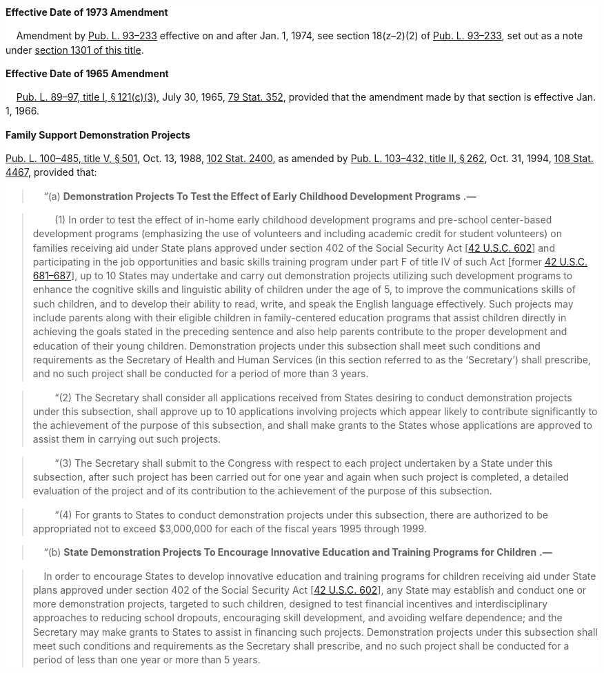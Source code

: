  __Effective Date of 1973 Amendment__ 

    Amendment by [Pub. L. 93–233][/us/pl/93/233] effective on and after Jan. 1, 1974, see section 18(z–2)(2) of [Pub. L. 93–233][/us/pl/93/233], set out as a note under [section 1301 of this title][/us/usc/t42/s1301].

 __Effective Date of 1965 Amendment__ 

    [Pub. L. 89–97, title I, § 121(c)(3)][/us/pl/89/97/s121/c/3], July 30, 1965, [79 Stat. 352][/us/stat/79/352], provided that the amendment made by that section is effective Jan. 1, 1966.

 __Family Support Demonstration Projects__ 

[Pub. L. 100–485, title V, § 501][/us/pl/100/485/s501], Oct. 13, 1988, [102 Stat. 2400][/us/stat/102/2400], as amended by [Pub. L. 103–432, title II, § 262][/us/pl/103/432/s262], Oct. 31, 1994, [108 Stat. 4467][/us/stat/108/4467], provided that:

>     “(a)  __Demonstration Projects To Test the Effect of Early Childhood Development Programs__  __.—__ 

>         (1) In order to test the effect of in-home early childhood development programs and pre-school center-based development programs (emphasizing the use of volunteers and including academic credit for student volunteers) on families receiving aid under State plans approved under section 402 of the Social Security Act \[[42 U.S.C. 602][/us/usc/t42/s602]\] and participating in the job opportunities and basic skills training program under part F of title IV of such Act \[former [42 U.S.C. 681–687][/us/usc/t42/s681–687]\], up to 10 States may undertake and carry out demonstration projects utilizing such development programs to enhance the cognitive skills and linguistic ability of children under the age of 5, to improve the communications skills of such children, and to develop their ability to read, write, and speak the English language effectively. Such projects may include parents along with their eligible children in family-centered education programs that assist children directly in achieving the goals stated in the preceding sentence and also help parents contribute to the proper development and education of their young children. Demonstration projects under this subsection shall meet such conditions and requirements as the Secretary of Health and Human Services (in this section referred to as the ‘Secretary’) shall prescribe, and no such project shall be conducted for a period of more than 3 years.

>         “(2) The Secretary shall consider all applications received from States desiring to conduct demonstration projects under this subsection, shall approve up to 10 applications involving projects which appear likely to contribute significantly to the achievement of the purpose of this subsection, and shall make grants to the States whose applications are approved to assist them in carrying out such projects.

>         “(3) The Secretary shall submit to the Congress with respect to each project undertaken by a State under this subsection, after such project has been carried out for one year and again when such project is completed, a detailed evaluation of the project and of its contribution to the achievement of the purpose of this subsection.

>         “(4) For grants to States to conduct demonstration projects under this subsection, there are authorized to be appropriated not to exceed $3,000,000 for each of the fiscal years 1995 through 1999.

>     “(b)  __State Demonstration Projects To Encourage Innovative Education and Training Programs for Children__  __.—__ 

>     In order to encourage States to develop innovative education and training programs for children receiving aid under State plans approved under section 402 of the Social Security Act \[[42 U.S.C. 602][/us/usc/t42/s602]\], any State may establish and conduct one or more demonstration projects, targeted to such children, designed to test financial incentives and interdisciplinary approaches to reducing school dropouts, encouraging skill development, and avoiding welfare dependence; and the Secretary may make grants to States to assist in financing such projects. Demonstration projects under this subsection shall meet such conditions and requirements as the Secretary shall prescribe, and no such project shall be conducted for a period of less than one year or more than 5 years.


[/us/usc/t42/s1310]: https://publicdocs.github.io/go/links?ns=uslm&ref=%2Fus%2Fusc%2Ft42%2Fs1310
[/us/usc/t42/s1310]: https://publicdocs.github.io/go/links?ns=uslm&ref=%2Fus%2Fusc%2Ft42%2Fs1310
[/us/usc/t42/s1310]: https://publicdocs.github.io/go/links?ns=uslm&ref=%2Fus%2Fusc%2Ft42%2Fs1310
[/us/usc/t42/s607]: https://publicdocs.github.io/go/links?ns=uslm&ref=%2Fus%2Fusc%2Ft42%2Fs607
[/us/usc/t42/s607]: https://publicdocs.github.io/go/links?ns=uslm&ref=%2Fus%2Fusc%2Ft42%2Fs607
[/us/usc/t42/s602/a/1]: https://publicdocs.github.io/go/links?ns=uslm&ref=%2Fus%2Fusc%2Ft42%2Fs602%2Fa%2F1
[/us/usc/t42/s602/a/3]: https://publicdocs.github.io/go/links?ns=uslm&ref=%2Fus%2Fusc%2Ft42%2Fs602%2Fa%2F3
[/us/usc/t42/s607]: https://publicdocs.github.io/go/links?ns=uslm&ref=%2Fus%2Fusc%2Ft42%2Fs607
[/us/usc/t42/s607]: https://publicdocs.github.io/go/links?ns=uslm&ref=%2Fus%2Fusc%2Ft42%2Fs607
[/us/usc/t42/s607]: https://publicdocs.github.io/go/links?ns=uslm&ref=%2Fus%2Fusc%2Ft42%2Fs607
[/us/usc/t42/s1396n/h/2]: https://publicdocs.github.io/go/links?ns=uslm&ref=%2Fus%2Fusc%2Ft42%2Fs1396n%2Fh%2F2
[/us/usc/t42/s1396n/h/2]: https://publicdocs.github.io/go/links?ns=uslm&ref=%2Fus%2Fusc%2Ft42%2Fs1396n%2Fh%2F2
[/us/act/1935-08-14/ch531]: https://publicdocs.github.io/go/links?ns=uslm&ref=%2Fus%2Fact%2F1935-08-14%2Fch531
[/us/pl/87/543/s122]: https://publicdocs.github.io/go/links?ns=uslm&ref=%2Fus%2Fpl%2F87%2F543%2Fs122
[/us/stat/76/192]: https://publicdocs.github.io/go/links?ns=uslm&ref=%2Fus%2Fstat%2F76%2F192
[/us/pl/89/97/s121/c/3]: https://publicdocs.github.io/go/links?ns=uslm&ref=%2Fus%2Fpl%2F89%2F97%2Fs121%2Fc%2F3
[/us/stat/79/352]: https://publicdocs.github.io/go/links?ns=uslm&ref=%2Fus%2Fstat%2F79%2F352
[/us/pl/90/36/s2]: https://publicdocs.github.io/go/links?ns=uslm&ref=%2Fus%2Fpl%2F90%2F36%2Fs2
[/us/stat/81/94]: https://publicdocs.github.io/go/links?ns=uslm&ref=%2Fus%2Fstat%2F81%2F94
[/us/pl/90/248]: https://publicdocs.github.io/go/links?ns=uslm&ref=%2Fus%2Fpl%2F90%2F248
[/us/stat/81/917]: https://publicdocs.github.io/go/links?ns=uslm&ref=%2Fus%2Fstat%2F81%2F917
[/us/pl/93/233/s18]: https://publicdocs.github.io/go/links?ns=uslm&ref=%2Fus%2Fpl%2F93%2F233%2Fs18
[/us/stat/87/973]: https://publicdocs.github.io/go/links?ns=uslm&ref=%2Fus%2Fstat%2F87%2F973
[/us/pl/93/647/s3/c]: https://publicdocs.github.io/go/links?ns=uslm&ref=%2Fus%2Fpl%2F93%2F647%2Fs3%2Fc
[/us/stat/88/2349]: https://publicdocs.github.io/go/links?ns=uslm&ref=%2Fus%2Fstat%2F88%2F2349
[/us/pl/95/216/s404]: https://publicdocs.github.io/go/links?ns=uslm&ref=%2Fus%2Fpl%2F95%2F216%2Fs404
[/us/stat/91/1562]: https://publicdocs.github.io/go/links?ns=uslm&ref=%2Fus%2Fstat%2F91%2F1562
[/us/pl/97/35/s2353/g]: https://publicdocs.github.io/go/links?ns=uslm&ref=%2Fus%2Fpl%2F97%2F35%2Fs2353%2Fg
[/us/stat/95/872]: https://publicdocs.github.io/go/links?ns=uslm&ref=%2Fus%2Fstat%2F95%2F872
[/us/pl/98/369/s2663/e/5]: https://publicdocs.github.io/go/links?ns=uslm&ref=%2Fus%2Fpl%2F98%2F369%2Fs2663%2Fe%2F5
[/us/stat/98/1168]: https://publicdocs.github.io/go/links?ns=uslm&ref=%2Fus%2Fstat%2F98%2F1168
[/us/pl/98/378/s10]: https://publicdocs.github.io/go/links?ns=uslm&ref=%2Fus%2Fpl%2F98%2F378%2Fs10
[/us/stat/98/1317]: https://publicdocs.github.io/go/links?ns=uslm&ref=%2Fus%2Fstat%2F98%2F1317
[/us/pl/99/272/s14001/b/2]: https://publicdocs.github.io/go/links?ns=uslm&ref=%2Fus%2Fpl%2F99%2F272%2Fs14001%2Fb%2F2
[/us/stat/100/328]: https://publicdocs.github.io/go/links?ns=uslm&ref=%2Fus%2Fstat%2F100%2F328
[/us/pl/100/485/s503]: https://publicdocs.github.io/go/links?ns=uslm&ref=%2Fus%2Fpl%2F100%2F485%2Fs503
[/us/stat/102/2402]: https://publicdocs.github.io/go/links?ns=uslm&ref=%2Fus%2Fstat%2F102%2F2402
[/us/pl/104/193/s108/g/2]: https://publicdocs.github.io/go/links?ns=uslm&ref=%2Fus%2Fpl%2F104%2F193%2Fs108%2Fg%2F2
[/us/stat/110/2168]: https://publicdocs.github.io/go/links?ns=uslm&ref=%2Fus%2Fstat%2F110%2F2168
[/us/pl/105/33/s4757/a]: https://publicdocs.github.io/go/links?ns=uslm&ref=%2Fus%2Fpl%2F105%2F33%2Fs4757%2Fa
[/us/stat/111/527]: https://publicdocs.github.io/go/links?ns=uslm&ref=%2Fus%2Fstat%2F111%2F527
[/us/pl/106/554/s1/a/6]: https://publicdocs.github.io/go/links?ns=uslm&ref=%2Fus%2Fpl%2F106%2F554%2Fs1%2Fa%2F6
[/us/stat/114/2763]: https://publicdocs.github.io/go/links?ns=uslm&ref=%2Fus%2Fstat%2F114%2F2763
[/us/pl/111/148/s2601/b/2]: https://publicdocs.github.io/go/links?ns=uslm&ref=%2Fus%2Fpl%2F111%2F148%2Fs2601%2Fb%2F2
[/us/stat/124/315]: https://publicdocs.github.io/go/links?ns=uslm&ref=%2Fus%2Fstat%2F124%2F315
[/us/pl/92/603/s301]: https://publicdocs.github.io/go/links?ns=uslm&ref=%2Fus%2Fpl%2F92%2F603%2Fs301
[/us/stat/86/1465]: https://publicdocs.github.io/go/links?ns=uslm&ref=%2Fus%2Fstat%2F86%2F1465
[/us/pl/111/148/s10201/i]: https://publicdocs.github.io/go/links?ns=uslm&ref=%2Fus%2Fpl%2F111%2F148%2Fs10201%2Fi
[/us/pl/111/148/s2601/b/2/A]: https://publicdocs.github.io/go/links?ns=uslm&ref=%2Fus%2Fpl%2F111%2F148%2Fs2601%2Fb%2F2%2FA
[/us/usc/t42/s1396n/h/2]: https://publicdocs.github.io/go/links?ns=uslm&ref=%2Fus%2Fusc%2Ft42%2Fs1396n%2Fh%2F2
[/us/pl/111/148/s2601/b/2/B]: https://publicdocs.github.io/go/links?ns=uslm&ref=%2Fus%2Fpl%2F111%2F148%2Fs2601%2Fb%2F2%2FB
[/us/usc/t42/s1396n/h/2]: https://publicdocs.github.io/go/links?ns=uslm&ref=%2Fus%2Fusc%2Ft42%2Fs1396n%2Fh%2F2
[/us/pl/106/554]: https://publicdocs.github.io/go/links?ns=uslm&ref=%2Fus%2Fpl%2F106%2F554
[/us/pl/105/33]: https://publicdocs.github.io/go/links?ns=uslm&ref=%2Fus%2Fpl%2F105%2F33
[/us/pl/104/193/s108/g/2/A]: https://publicdocs.github.io/go/links?ns=uslm&ref=%2Fus%2Fpl%2F104%2F193%2Fs108%2Fg%2F2%2FA
[/us/pl/104/193/s108/g/2/C]: https://publicdocs.github.io/go/links?ns=uslm&ref=%2Fus%2Fpl%2F104%2F193%2Fs108%2Fg%2F2%2FC
[/us/pl/104/193/s108/g/2/C]: https://publicdocs.github.io/go/links?ns=uslm&ref=%2Fus%2Fpl%2F104%2F193%2Fs108%2Fg%2F2%2FC
[/us/pl/104/193/s108/g/2/B]: https://publicdocs.github.io/go/links?ns=uslm&ref=%2Fus%2Fpl%2F104%2F193%2Fs108%2Fg%2F2%2FB
[/us/pl/104/193/s108/g/2/C]: https://publicdocs.github.io/go/links?ns=uslm&ref=%2Fus%2Fpl%2F104%2F193%2Fs108%2Fg%2F2%2FC
[/us/pl/100/485]: https://publicdocs.github.io/go/links?ns=uslm&ref=%2Fus%2Fpl%2F100%2F485
[/us/pl/99/272]: https://publicdocs.github.io/go/links?ns=uslm&ref=%2Fus%2Fpl%2F99%2F272
[/us/pl/98/378/s10/a/1]: https://publicdocs.github.io/go/links?ns=uslm&ref=%2Fus%2Fpl%2F98%2F378%2Fs10%2Fa%2F1
[/us/pl/98/369/s2663/e/5]: https://publicdocs.github.io/go/links?ns=uslm&ref=%2Fus%2Fpl%2F98%2F369%2Fs2663%2Fe%2F5
[/us/pl/98/378/s10/a/2]: https://publicdocs.github.io/go/links?ns=uslm&ref=%2Fus%2Fpl%2F98%2F378%2Fs10%2Fa%2F2
[/us/pl/98/369/s2663/e/5]: https://publicdocs.github.io/go/links?ns=uslm&ref=%2Fus%2Fpl%2F98%2F369%2Fs2663%2Fe%2F5
[/us/pl/98/378/s10/a/3]: https://publicdocs.github.io/go/links?ns=uslm&ref=%2Fus%2Fpl%2F98%2F378%2Fs10%2Fa%2F3
[/us/pl/98/369/s2663/e/5]: https://publicdocs.github.io/go/links?ns=uslm&ref=%2Fus%2Fpl%2F98%2F369%2Fs2663%2Fe%2F5
[/us/pl/98/378/s10/b]: https://publicdocs.github.io/go/links?ns=uslm&ref=%2Fus%2Fpl%2F98%2F378%2Fs10%2Fb
[/us/pl/97/35]: https://publicdocs.github.io/go/links?ns=uslm&ref=%2Fus%2Fpl%2F97%2F35
[/us/usc/t42/s1397a]: https://publicdocs.github.io/go/links?ns=uslm&ref=%2Fus%2Fusc%2Ft42%2Fs1397a
[/us/pl/95/216]: https://publicdocs.github.io/go/links?ns=uslm&ref=%2Fus%2Fpl%2F95%2F216
[/us/pl/93/647/s3/c/1]: https://publicdocs.github.io/go/links?ns=uslm&ref=%2Fus%2Fpl%2F93%2F647%2Fs3%2Fc%2F1
[/us/pl/93/647/s3/c/2]: https://publicdocs.github.io/go/links?ns=uslm&ref=%2Fus%2Fpl%2F93%2F647%2Fs3%2Fc%2F2
[/us/pl/93/647/s3/c/3]: https://publicdocs.github.io/go/links?ns=uslm&ref=%2Fus%2Fpl%2F93%2F647%2Fs3%2Fc%2F3
[/us/usc/t42/s1397a]: https://publicdocs.github.io/go/links?ns=uslm&ref=%2Fus%2Fusc%2Ft42%2Fs1397a
[/us/pl/93/233]: https://publicdocs.github.io/go/links?ns=uslm&ref=%2Fus%2Fpl%2F93%2F233
[/us/usc/t42/s802]: https://publicdocs.github.io/go/links?ns=uslm&ref=%2Fus%2Fusc%2Ft42%2Fs802
[/us/usc/t42/s803]: https://publicdocs.github.io/go/links?ns=uslm&ref=%2Fus%2Fusc%2Ft42%2Fs803
[/us/pl/90/248/s241/c/4]: https://publicdocs.github.io/go/links?ns=uslm&ref=%2Fus%2Fpl%2F90%2F248%2Fs241%2Fc%2F4
[/us/pl/90/248/s247]: https://publicdocs.github.io/go/links?ns=uslm&ref=%2Fus%2Fpl%2F90%2F248%2Fs247
[/us/pl/90/36]: https://publicdocs.github.io/go/links?ns=uslm&ref=%2Fus%2Fpl%2F90%2F36
[/us/pl/89/97]: https://publicdocs.github.io/go/links?ns=uslm&ref=%2Fus%2Fpl%2F89%2F97
[/us/pl/106/554/s1/a/6]: https://publicdocs.github.io/go/links?ns=uslm&ref=%2Fus%2Fpl%2F106%2F554%2Fs1%2Fa%2F6
[/us/stat/114/2763]: https://publicdocs.github.io/go/links?ns=uslm&ref=%2Fus%2Fstat%2F114%2F2763
[/us/pl/105/33/s4757/b]: https://publicdocs.github.io/go/links?ns=uslm&ref=%2Fus%2Fpl%2F105%2F33%2Fs4757%2Fb
[/us/stat/111/528]: https://publicdocs.github.io/go/links?ns=uslm&ref=%2Fus%2Fstat%2F111%2F528
[/us/pl/104/193]: https://publicdocs.github.io/go/links?ns=uslm&ref=%2Fus%2Fpl%2F104%2F193
[/us/pl/104/193/s116]: https://publicdocs.github.io/go/links?ns=uslm&ref=%2Fus%2Fpl%2F104%2F193%2Fs116
[/us/usc/t42/s601]: https://publicdocs.github.io/go/links?ns=uslm&ref=%2Fus%2Fusc%2Ft42%2Fs601
[/us/pl/99/272]: https://publicdocs.github.io/go/links?ns=uslm&ref=%2Fus%2Fpl%2F99%2F272
[/us/pl/99/272/s14001/e]: https://publicdocs.github.io/go/links?ns=uslm&ref=%2Fus%2Fpl%2F99%2F272%2Fs14001%2Fe
[/us/stat/100/329]: https://publicdocs.github.io/go/links?ns=uslm&ref=%2Fus%2Fstat%2F100%2F329
[/us/pl/98/369]: https://publicdocs.github.io/go/links?ns=uslm&ref=%2Fus%2Fpl%2F98%2F369
[/us/pl/98/369/s2664/b]: https://publicdocs.github.io/go/links?ns=uslm&ref=%2Fus%2Fpl%2F98%2F369%2Fs2664%2Fb
[/us/usc/t42/s401]: https://publicdocs.github.io/go/links?ns=uslm&ref=%2Fus%2Fusc%2Ft42%2Fs401
[/us/pl/97/35]: https://publicdocs.github.io/go/links?ns=uslm&ref=%2Fus%2Fpl%2F97%2F35
[/us/pl/97/35/s2354]: https://publicdocs.github.io/go/links?ns=uslm&ref=%2Fus%2Fpl%2F97%2F35%2Fs2354
[/us/usc/t42/s1397]: https://publicdocs.github.io/go/links?ns=uslm&ref=%2Fus%2Fusc%2Ft42%2Fs1397
[/us/pl/93/647]: https://publicdocs.github.io/go/links?ns=uslm&ref=%2Fus%2Fpl%2F93%2F647
[/us/pl/93/647/s7/b]: https://publicdocs.github.io/go/links?ns=uslm&ref=%2Fus%2Fpl%2F93%2F647%2Fs7%2Fb
[/us/usc/t42/s303]: https://publicdocs.github.io/go/links?ns=uslm&ref=%2Fus%2Fusc%2Ft42%2Fs303
[/us/pl/93/233]: https://publicdocs.github.io/go/links?ns=uslm&ref=%2Fus%2Fpl%2F93%2F233
[/us/pl/93/233]: https://publicdocs.github.io/go/links?ns=uslm&ref=%2Fus%2Fpl%2F93%2F233
[/us/usc/t42/s1301]: https://publicdocs.github.io/go/links?ns=uslm&ref=%2Fus%2Fusc%2Ft42%2Fs1301
[/us/pl/89/97/s121/c/3]: https://publicdocs.github.io/go/links?ns=uslm&ref=%2Fus%2Fpl%2F89%2F97%2Fs121%2Fc%2F3
[/us/stat/79/352]: https://publicdocs.github.io/go/links?ns=uslm&ref=%2Fus%2Fstat%2F79%2F352
[/us/pl/100/485/s501]: https://publicdocs.github.io/go/links?ns=uslm&ref=%2Fus%2Fpl%2F100%2F485%2Fs501
[/us/stat/102/2400]: https://publicdocs.github.io/go/links?ns=uslm&ref=%2Fus%2Fstat%2F102%2F2400
[/us/pl/103/432/s262]: https://publicdocs.github.io/go/links?ns=uslm&ref=%2Fus%2Fpl%2F103%2F432%2Fs262
[/us/stat/108/4467]: https://publicdocs.github.io/go/links?ns=uslm&ref=%2Fus%2Fstat%2F108%2F4467
[/us/usc/t42/s602]: https://publicdocs.github.io/go/links?ns=uslm&ref=%2Fus%2Fusc%2Ft42%2Fs602
[/us/usc/t42/s681–687]: https://publicdocs.github.io/go/links?ns=uslm&ref=%2Fus%2Fusc%2Ft42%2Fs681%E2%80%93687
[/us/usc/t42/s602]: https://publicdocs.github.io/go/links?ns=uslm&ref=%2Fus%2Fusc%2Ft42%2Fs602
[/us/usc/t42/s602]: https://publicdocs.github.io/go/links?ns=uslm&ref=%2Fus%2Fusc%2Ft42%2Fs602
[/us/pl/100/485/s502]: https://publicdocs.github.io/go/links?ns=uslm&ref=%2Fus%2Fpl%2F100%2F485%2Fs502
[/us/stat/102/2401]: https://publicdocs.github.io/go/links?ns=uslm&ref=%2Fus%2Fstat%2F102%2F2401
[/us/usc/t42/s602/g/1/A]: https://publicdocs.github.io/go/links?ns=uslm&ref=%2Fus%2Fusc%2Ft42%2Fs602%2Fg%2F1%2FA
[/us/pl/100/485/s504]: https://publicdocs.github.io/go/links?ns=uslm&ref=%2Fus%2Fpl%2F100%2F485%2Fs504
[/us/stat/102/2403]: https://publicdocs.github.io/go/links?ns=uslm&ref=%2Fus%2Fstat%2F102%2F2403
[/us/pl/100/485/s506]: https://publicdocs.github.io/go/links?ns=uslm&ref=%2Fus%2Fpl%2F100%2F485%2Fs506
[/us/stat/102/2405]: https://publicdocs.github.io/go/links?ns=uslm&ref=%2Fus%2Fstat%2F102%2F2405
[/us/pl/93/233/s11]: https://publicdocs.github.io/go/links?ns=uslm&ref=%2Fus%2Fpl%2F93%2F233%2Fs11
[/us/stat/87/958]: https://publicdocs.github.io/go/links?ns=uslm&ref=%2Fus%2Fstat%2F87%2F958
[/us/usc/t42/s1315]: https://publicdocs.github.io/go/links?ns=uslm&ref=%2Fus%2Fusc%2Ft42%2Fs1315
[/us/usc/t42/s1315/a]: https://publicdocs.github.io/go/links?ns=uslm&ref=%2Fus%2Fusc%2Ft42%2Fs1315%2Fa
[/us/usc/t42/s1381]: https://publicdocs.github.io/go/links?ns=uslm&ref=%2Fus%2Fusc%2Ft42%2Fs1381
[/us/usc/t42/s301]: https://publicdocs.github.io/go/links?ns=uslm&ref=%2Fus%2Fusc%2Ft42%2Fs301
[/us/usc/t42/s1382e]: https://publicdocs.github.io/go/links?ns=uslm&ref=%2Fus%2Fusc%2Ft42%2Fs1382e
[/us/pl/93/66/s212/d]: https://publicdocs.github.io/go/links?ns=uslm&ref=%2Fus%2Fpl%2F93%2F66%2Fs212%2Fd
[/us/usc/t42/s1382]: https://publicdocs.github.io/go/links?ns=uslm&ref=%2Fus%2Fusc%2Ft42%2Fs1382
[/us/usc/t42/s1382e/d]: https://publicdocs.github.io/go/links?ns=uslm&ref=%2Fus%2Fusc%2Ft42%2Fs1382e%2Fd
[/us/usc/t42/s1382e]: https://publicdocs.github.io/go/links?ns=uslm&ref=%2Fus%2Fusc%2Ft42%2Fs1382e